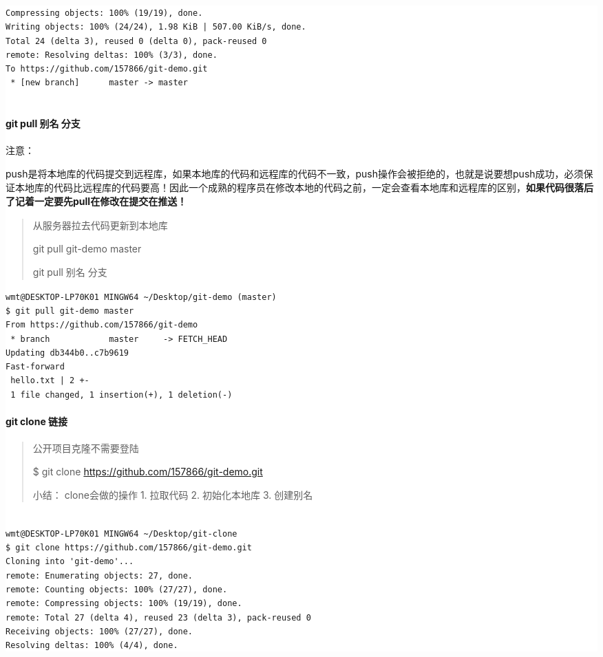 ```
Compressing objects: 100% (19/19), done.
Writing objects: 100% (24/24), 1.98 KiB | 507.00 KiB/s, done.
Total 24 (delta 3), reused 0 (delta 0), pack-reused 0
remote: Resolving deltas: 100% (3/3), done.
To https://github.com/157866/git-demo.git
 * [new branch]      master -> master


```





####  git pull 别名 分支

注意：

​		push是将本地库的代码提交到远程库，如果本地库的代码和远程库的代码不一致，push操作会被拒绝的，也就是说要想push成功，必须保证本地库的代码比远程库的代码要高！因此一个成熟的程序员在修改本地的代码之前，一定会查看本地库和远程库的区别，**如果代码很落后了记着一定要先pull在修改在提交在推送！**



> 从服务器拉去代码更新到本地库
>
> git pull git-demo master
>
> git pull 	别名 	 分支

```
wmt@DESKTOP-LP70K01 MINGW64 ~/Desktop/git-demo (master)
$ git pull git-demo master
From https://github.com/157866/git-demo
 * branch            master     -> FETCH_HEAD
Updating db344b0..c7b9619
Fast-forward
 hello.txt | 2 +-
 1 file changed, 1 insertion(+), 1 deletion(-)

```



#### git clone 链接

> 公开项目克隆不需要登陆
>
> $ git clone https://github.com/157866/git-demo.git
>
> 小结： clone会做的操作   1. 拉取代码  2. 初始化本地库 3. 创建别名

```

wmt@DESKTOP-LP70K01 MINGW64 ~/Desktop/git-clone
$ git clone https://github.com/157866/git-demo.git
Cloning into 'git-demo'...
remote: Enumerating objects: 27, done.
remote: Counting objects: 100% (27/27), done.
remote: Compressing objects: 100% (19/19), done.
remote: Total 27 (delta 4), reused 23 (delta 3), pack-reused 0
Receiving objects: 100% (27/27), done.
Resolving deltas: 100% (4/4), done.

```

